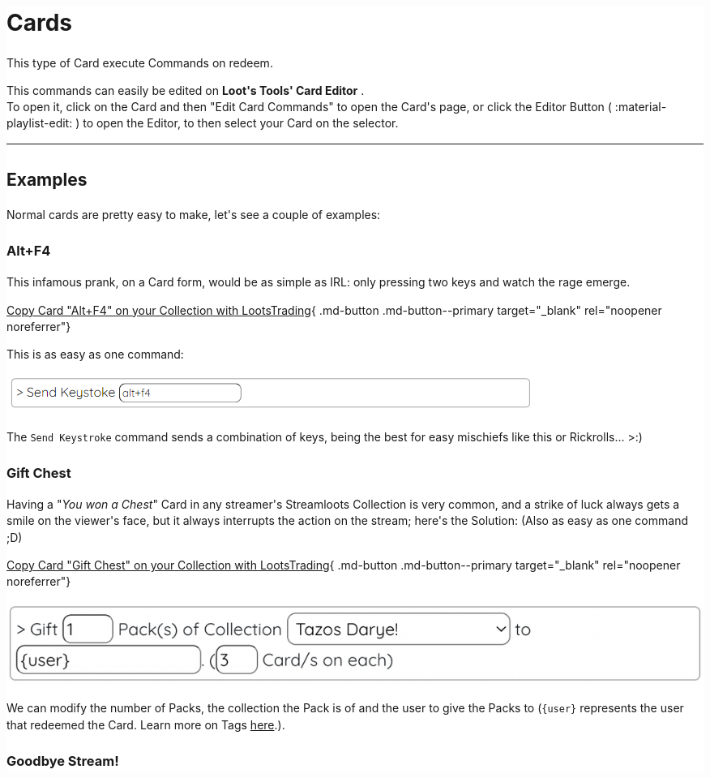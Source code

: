 # Cards

This type of Card execute Commands on redeem. 

This commands can easily be edited on **Loot's Tools' Card Editor** .
<br>To open it, click on the Card and then "Edit Card Commands" to open the Card's page, or click the Editor Button ( :material-playlist-edit: ) to open the Editor, to then select your Card on the selector.

---

## Examples

Normal cards are pretty easy to make, let's see a couple of examples:

### Alt+F4

This infamous prank, on a Card form, would be as simple as IRL: only pressing two keys and watch the rage emerge.

[Copy Card "Alt+F4" on your Collection with LootsTrading](lootstools://copyCard/5fb7e18069cff0003945a512){ .md-button .md-button--primary target="_blank" rel="noopener noreferrer"}

This is as easy as one command:

![Alt+F4 Commands](../img/AltF4.png)

The `Send Keystroke` command sends a combination of keys, being the best for easy mischiefs like this or Rickrolls... >:)

### Gift Chest

Having a "*You won a Chest*" Card in any streamer's Streamloots Collection is very common, and a strike of luck always gets a smile on the viewer's face, but it always interrupts the action on the stream; here's the Solution: (Also as easy as one command ;D)

[Copy Card "Gift Chest" on your Collection with LootsTrading](lootstools://copyCard/5e692668982ade003456a0c2){ .md-button .md-button--primary target="_blank" rel="noopener noreferrer"}

![Gift Chest Commands](../img/GiftChest.png)

We can modify the number of Packs, the collection the Pack is of and the user to give the Packs to (`{user}` represents the user that redeemed the Card. Learn more on Tags [here](#tags).).

### Goodbye Stream!
